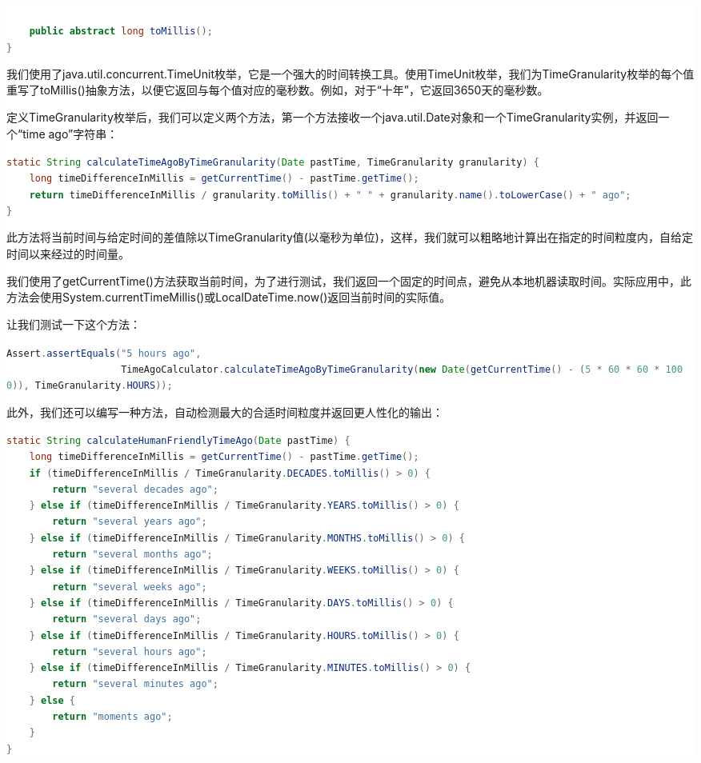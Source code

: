 ```java

    public abstract long toMillis();
}
```

我们使用了java.util.concurrent.TimeUnit枚举，它是一个强大的时间转换工具。使用TimeUnit枚举，我们为TimeGranularity枚举的每个值重写了toMillis()抽象方法，以便它返回与每个值对应的毫秒数。例如，对于“十年”，它返回3650天的毫秒数。

定义TimeGranularity枚举后，我们可以定义两个方法，第一个方法接收一个java.util.Date对象和一个TimeGranularity实例，并返回一个“time ago”字符串：

```java
static String calculateTimeAgoByTimeGranularity(Date pastTime, TimeGranularity granularity) {
    long timeDifferenceInMillis = getCurrentTime() - pastTime.getTime();
    return timeDifferenceInMillis / granularity.toMillis() + " " + granularity.name().toLowerCase() + " ago";
}
```

此方法将当前时间与给定时间的差值除以TimeGranularity值(以毫秒为单位)，这样，我们就可以粗略地计算出在指定的时间粒度内，自给定时间以来经过的时间量。

我们使用了getCurrentTime()方法获取当前时间，为了进行测试，我们返回一个固定的时间点，避免从本地机器读取时间。实际应用中，此方法会使用System.currentTimeMillis()或LocalDateTime.now()返回当前时间的实际值。

让我们测试一下这个方法：

```java
Assert.assertEquals("5 hours ago",
                    TimeAgoCalculator.calculateTimeAgoByTimeGranularity(new Date(getCurrentTime() - (5 * 60 * 60 * 1000)), TimeGranularity.HOURS));
```

此外，我们还可以编写一种方法，自动检测最大的合适时间粒度并返回更人性化的输出：

```java
static String calculateHumanFriendlyTimeAgo(Date pastTime) {
    long timeDifferenceInMillis = getCurrentTime() - pastTime.getTime();
    if (timeDifferenceInMillis / TimeGranularity.DECADES.toMillis() > 0) {
        return "several decades ago";
    } else if (timeDifferenceInMillis / TimeGranularity.YEARS.toMillis() > 0) {
        return "several years ago";
    } else if (timeDifferenceInMillis / TimeGranularity.MONTHS.toMillis() > 0) {
        return "several months ago";
    } else if (timeDifferenceInMillis / TimeGranularity.WEEKS.toMillis() > 0) {
        return "several weeks ago";
    } else if (timeDifferenceInMillis / TimeGranularity.DAYS.toMillis() > 0) {
        return "several days ago";
    } else if (timeDifferenceInMillis / TimeGranularity.HOURS.toMillis() > 0) {
        return "several hours ago";
    } else if (timeDifferenceInMillis / TimeGranularity.MINUTES.toMillis() > 0) {
        return "several minutes ago";
    } else {
        return "moments ago";
    }
}
```

